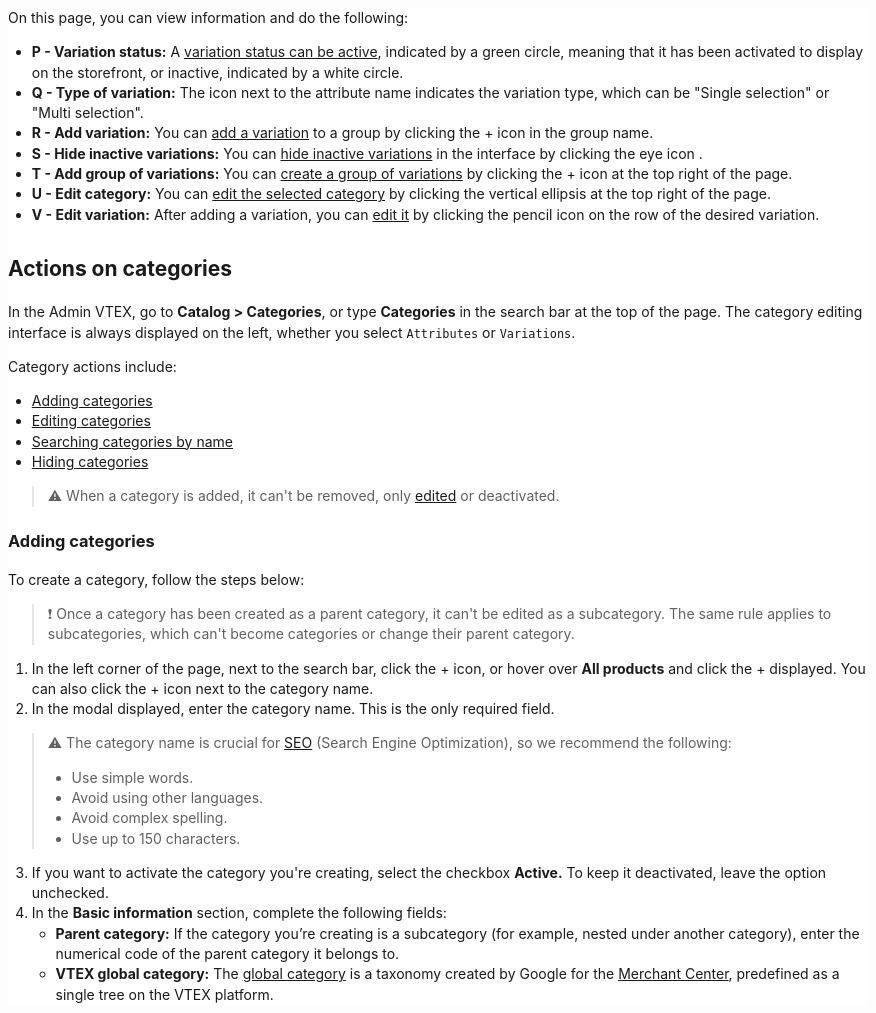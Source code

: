 On this page, you can view information and do the following:

- **P - Variation status:** A [variation status can be active](#viewing-variation-activation-status-and-values), indicated by a green circle, meaning that it has been activated to display on the storefront, or inactive, indicated by a white circle.
- **Q - Type of variation:** The icon next to the attribute name indicates the variation type, which can be "Single selection" or "Multi selection".
- **R - Add variation:** You can [add a variation](#adding-variations) to a group by clicking the + icon in the group name.
- **S - Hide inactive variations:** You can [hide inactive variations](#hiding-inactive-variations) in the interface by clicking the eye icon <i class="fas fa-eye" aria-hidden="true"></i>.
- **T - Add group of variations:** You can [create a group of variations](#adding-groups) by clicking the + icon at the top right of the page.
- **U - Edit category:** You can [edit the selected category](#editing-categories) by clicking the vertical ellipsis <i class="fas fa-ellipsis-v" aria-hidden="true"></i> at the top right of the page.
- **V - Edit variation:** After adding a variation, you can [edit it](#editing-variations) by clicking the pencil icon <i class="fas fa-pencil-alt" aria-hidden="true"></i> on the row of the desired variation.

## Actions on categories

In the Admin VTEX, go to **Catalog > Categories**, or type **Categories** in the search bar at the top of the page. The category editing interface is always displayed on the left, whether you select `Attributes` or `Variations`.

Category actions include:

- [Adding categories](#adding-categories)
- [Editing categories](#editing-categories)
- [Searching categories by name](#searching-categories-by-name)
- [Hiding categories](#hiding-categories)

> ⚠️ When a category is added, it can't be removed, only [edited](#editing-categories) or deactivated.

### Adding categories

To create a category, follow the steps below:

> ❗ Once a category has been created as a parent category, it can't be edited as a subcategory. The same rule applies to subcategories, which can't become categories or change their parent category.

1. In the left corner of the page, next to the search bar, click the + icon, or hover over **All products** and click the + displayed. You can also click the + icon next to the category name.
2. In the modal displayed, enter the category name. This is the only required field.

  > ⚠️ The category name is crucial for [SEO](https://help.vtex.com/en/tutorial/melhorando-o-seo-das-paginas-de-lista-de-produtos--UrQtlKAMuSaLBP5wG9ftG) (Search Engine Optimization), so we recommend the following:<ul><li>Use simple words.</li><li>Avoid using other languages.</li><li>Avoid complex spelling.</li><li>Use up to 150 characters.</li></ul>

3. If you want to activate the category you're creating, select the checkbox **Active.** To keep it deactivated, leave the option unchecked.
4. In the **Basic information** section, complete the following fields:
    - **Parent category:** If the category you’re creating is a subcategory (for example, nested under another category), enter the numerical code of the parent category it belongs to.
    - **VTEX global category:** The [global category](https://help.vtex.com/en/tutorial/configurando-a-categoria-global--tutorials_188) is a taxonomy created by Google for the [Merchant Center](https://support.google.com/merchants/answer/6324436?hl=pt-BR), predefined as a single tree on the VTEX platform.
